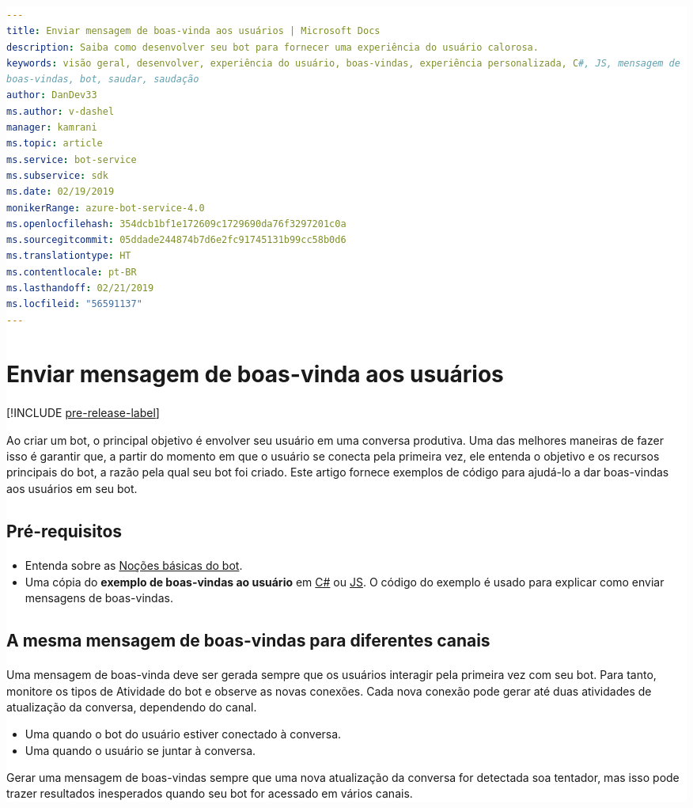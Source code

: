```yaml
---
title: Enviar mensagem de boas-vinda aos usuários | Microsoft Docs
description: Saiba como desenvolver seu bot para fornecer uma experiência do usuário calorosa.
keywords: visão geral, desenvolver, experiência do usuário, boas-vindas, experiência personalizada, C#, JS, mensagem de boas-vindas, bot, saudar, saudação
author: DanDev33
ms.author: v-dashel
manager: kamrani
ms.topic: article
ms.service: bot-service
ms.subservice: sdk
ms.date: 02/19/2019
monikerRange: azure-bot-service-4.0
ms.openlocfilehash: 354dcb1bf1e172609c1729690da76f3297201c0a
ms.sourcegitcommit: 05ddade244874b7d6e2fc91745131b99cc58b0d6
ms.translationtype: HT
ms.contentlocale: pt-BR
ms.lasthandoff: 02/21/2019
ms.locfileid: "56591137"
---
```

# <a name="send-welcome-message-to-users"></a>Enviar mensagem de boas-vinda aos usuários

[!INCLUDE [pre-release-label](../includes/pre-release-label.md)]

Ao criar um bot, o principal objetivo é envolver seu usuário em uma conversa produtiva. Uma das melhores maneiras de fazer isso é garantir que, a partir do momento em que o usuário se conecta pela primeira vez, ele entenda o objetivo e os recursos principais do bot, a razão pela qual seu bot foi criado. Este artigo fornece exemplos de código para ajudá-lo a dar boas-vindas aos usuários em seu bot.

## <a name="prerequisites"></a>Pré-requisitos

- Entenda sobre as [Noções básicas do bot](bot-builder-basics.md). 
- Uma cópia do **exemplo de boas-vindas ao usuário** em [C#](https://aka.ms/bot-welcome-sample-cs) ou [JS](https://aka.ms/bot-welcome-sample-js). O código do exemplo é usado para explicar como enviar mensagens de boas-vindas.

## <a name="same-welcome-for-different-channels"></a>A mesma mensagem de boas-vindas para diferentes canais

Uma mensagem de boas-vinda deve ser gerada sempre que os usuários interagir pela primeira vez com seu bot. Para tanto, monitore os tipos de Atividade do bot e observe as novas conexões. Cada nova conexão pode gerar até duas atividades de atualização da conversa, dependendo do canal.

- Uma quando o bot do usuário estiver conectado à conversa.
- Uma quando o usuário se juntar à conversa.

Gerar uma mensagem de boas-vindas sempre que uma nova atualização da conversa for detectada soa tentador, mas isso pode trazer resultados inesperados quando seu bot for acessado em vários canais.
